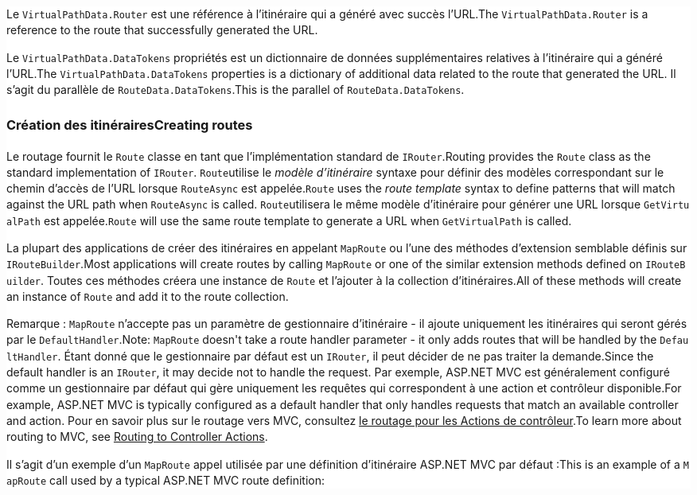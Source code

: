 <span data-ttu-id="5d11a-163">Le `VirtualPathData.Router` est une référence à l’itinéraire qui a généré avec succès l’URL.</span><span class="sxs-lookup"><span data-stu-id="5d11a-163">The `VirtualPathData.Router` is a reference to the route that successfully generated the URL.</span></span>

<span data-ttu-id="5d11a-164">Le `VirtualPathData.DataTokens` propriétés est un dictionnaire de données supplémentaires relatives à l’itinéraire qui a généré l’URL.</span><span class="sxs-lookup"><span data-stu-id="5d11a-164">The `VirtualPathData.DataTokens` properties is a dictionary of additional data related to the route that generated the URL.</span></span> <span data-ttu-id="5d11a-165">Il s’agit du parallèle de `RouteData.DataTokens`.</span><span class="sxs-lookup"><span data-stu-id="5d11a-165">This is the parallel of `RouteData.DataTokens`.</span></span>

### <a name="creating-routes"></a><span data-ttu-id="5d11a-166">Création des itinéraires</span><span class="sxs-lookup"><span data-stu-id="5d11a-166">Creating routes</span></span>

<span data-ttu-id="5d11a-167">Le routage fournit le `Route` classe en tant que l’implémentation standard de `IRouter`.</span><span class="sxs-lookup"><span data-stu-id="5d11a-167">Routing provides the `Route` class as the standard implementation of `IRouter`.</span></span> <span data-ttu-id="5d11a-168">`Route`utilise le *modèle d’itinéraire* syntaxe pour définir des modèles correspondant sur le chemin d’accès de l’URL lorsque `RouteAsync` est appelée.</span><span class="sxs-lookup"><span data-stu-id="5d11a-168">`Route` uses the *route template* syntax to define patterns that will match against the URL path when `RouteAsync` is called.</span></span> <span data-ttu-id="5d11a-169">`Route`utilisera le même modèle d’itinéraire pour générer une URL lorsque `GetVirtualPath` est appelée.</span><span class="sxs-lookup"><span data-stu-id="5d11a-169">`Route` will use the same route template to generate a URL when `GetVirtualPath` is called.</span></span>

<span data-ttu-id="5d11a-170">La plupart des applications de créer des itinéraires en appelant `MapRoute` ou l’une des méthodes d’extension semblable définis sur `IRouteBuilder`.</span><span class="sxs-lookup"><span data-stu-id="5d11a-170">Most applications will create routes by calling `MapRoute` or one of the similar extension methods defined on `IRouteBuilder`.</span></span> <span data-ttu-id="5d11a-171">Toutes ces méthodes créera une instance de `Route` et l’ajouter à la collection d’itinéraires.</span><span class="sxs-lookup"><span data-stu-id="5d11a-171">All of these methods will create an instance of `Route` and add it to the route collection.</span></span>

<span data-ttu-id="5d11a-172">Remarque : `MapRoute` n’accepte pas un paramètre de gestionnaire d’itinéraire - il ajoute uniquement les itinéraires qui seront gérés par le `DefaultHandler`.</span><span class="sxs-lookup"><span data-stu-id="5d11a-172">Note: `MapRoute` doesn't take a route handler parameter - it only adds routes that will be handled by the `DefaultHandler`.</span></span> <span data-ttu-id="5d11a-173">Étant donné que le gestionnaire par défaut est un `IRouter`, il peut décider de ne pas traiter la demande.</span><span class="sxs-lookup"><span data-stu-id="5d11a-173">Since the default handler is an `IRouter`, it may decide not to handle the request.</span></span> <span data-ttu-id="5d11a-174">Par exemple, ASP.NET MVC est généralement configuré comme un gestionnaire par défaut qui gère uniquement les requêtes qui correspondent à une action et contrôleur disponible.</span><span class="sxs-lookup"><span data-stu-id="5d11a-174">For example, ASP.NET MVC is typically configured as a default handler that only handles requests that match an available controller and action.</span></span> <span data-ttu-id="5d11a-175">Pour en savoir plus sur le routage vers MVC, consultez [le routage pour les Actions de contrôleur](../mvc/controllers/routing.md).</span><span class="sxs-lookup"><span data-stu-id="5d11a-175">To learn more about routing to MVC, see [Routing to Controller Actions](../mvc/controllers/routing.md).</span></span>

<span data-ttu-id="5d11a-176">Il s’agit d’un exemple d’un `MapRoute` appel utilisée par une définition d’itinéraire ASP.NET MVC par défaut :</span><span class="sxs-lookup"><span data-stu-id="5d11a-176">This is an example of a `MapRoute` call used by a typical ASP.NET MVC route definition:</span></span>
